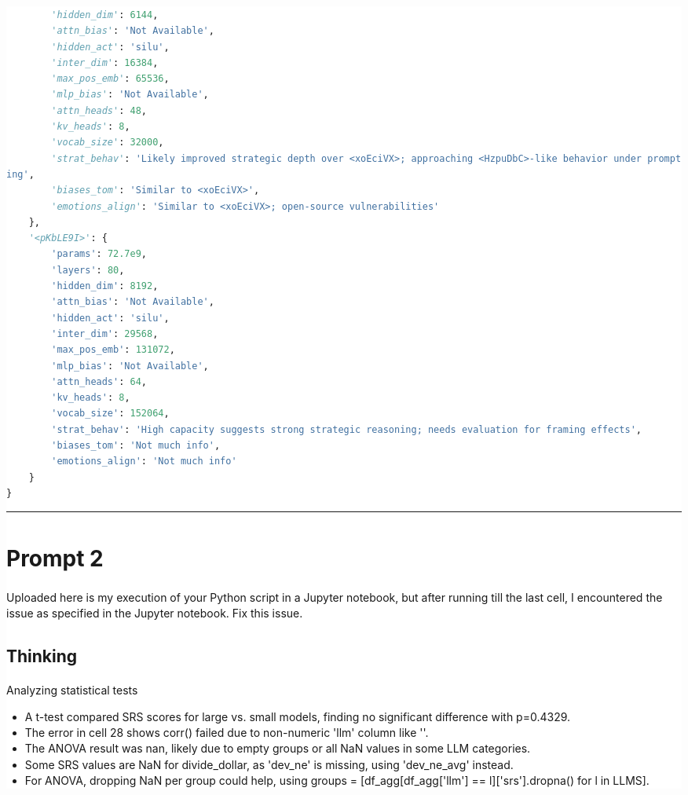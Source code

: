 ```python
        'hidden_dim': 6144,
        'attn_bias': 'Not Available',
        'hidden_act': 'silu',
        'inter_dim': 16384,
        'max_pos_emb': 65536,
        'mlp_bias': 'Not Available',
        'attn_heads': 48,
        'kv_heads': 8,
        'vocab_size': 32000,
        'strat_behav': 'Likely improved strategic depth over <xoEciVX>; approaching <HzpuDbC>-like behavior under prompting',
        'biases_tom': 'Similar to <xoEciVX>',
        'emotions_align': 'Similar to <xoEciVX>; open-source vulnerabilities'
    },
    '<pKbLE9I>': {
        'params': 72.7e9,
        'layers': 80,
        'hidden_dim': 8192,
        'attn_bias': 'Not Available',
        'hidden_act': 'silu',
        'inter_dim': 29568,
        'max_pos_emb': 131072,
        'mlp_bias': 'Not Available',
        'attn_heads': 64,
        'kv_heads': 8,
        'vocab_size': 152064,
        'strat_behav': 'High capacity suggests strong strategic reasoning; needs evaluation for framing effects',
        'biases_tom': 'Not much info',
        'emotions_align': 'Not much info'
    }
}
```

---



# Prompt 2

Uploaded here is my execution of your Python script in a Jupyter notebook, but after running till the last cell, I encountered the issue as specified in the Jupyter notebook. Fix this issue.


## Thinking

Analyzing statistical tests
- A t-test compared SRS scores for large vs. small models, finding no significant difference with p=0.4329.
- The error in cell 28 shows corr() failed due to non-numeric 'llm' column like '<hzpudbc>'.</hzpudbc>
- The ANOVA result was nan, likely due to empty groups or all NaN values in some LLM categories.
- Some SRS values are NaN for divide_dollar, as 'dev_ne' is missing, using 'dev_ne_avg' instead.
- For ANOVA, dropping NaN per group could help, using groups = [df_agg[df_agg['llm'] == l]['srs'].dropna() for l in LLMS].
